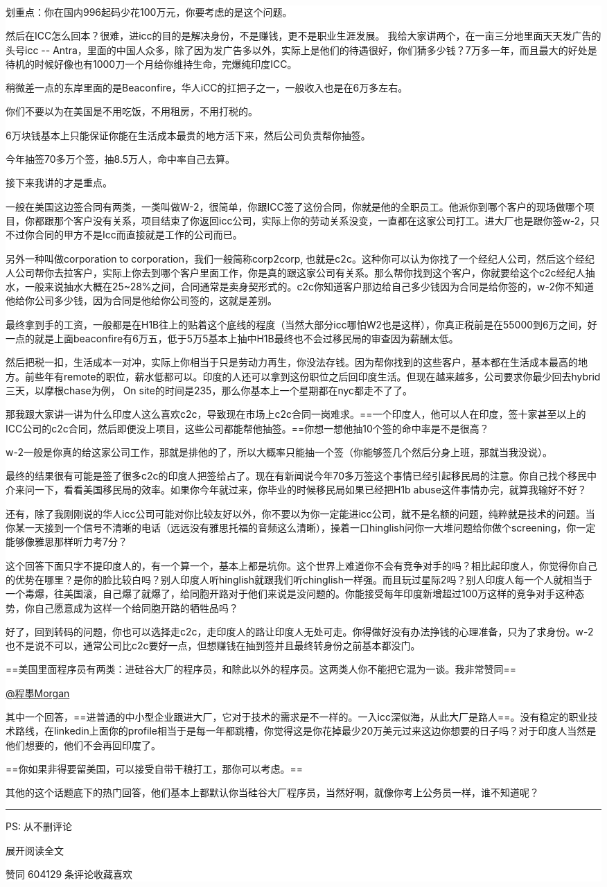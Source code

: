 划重点：你在国内996起码少花100万元，你要考虑的是这个问题。

然后在ICC怎么回本？很难，进icc的目的是解决身份，不是赚钱，更不是职业生涯发展。 我给大家讲两个，在一亩三分地里面天天发广告的头号icc -- Antra，里面的中国人众多，除了因为发广告多以外，实际上是他们的待遇很好，你们猜多少钱？7万多一年，而且最大的好处是待机的时候好像也有1000刀一个月给你维持生命，完爆纯印度ICC。

稍微差一点的东岸里面的是Beaconfire，华人iCC的扛把子之一，一般收入也是在6万多左右。

你们不要以为在美国是不用吃饭，不用租房，不用打税的。 

6万块钱基本上只能保证你能在生活成本最贵的地方活下来，然后公司负责帮你抽签。

今年抽签70多万个签，抽8.5万人，命中率自己去算。

接下来我讲的才是重点。

一般在美国这边签合同有两类，一类叫做W-2，很简单，你跟ICC签了这份合同，你就是他的全职员工。他派你到哪个客户的现场做哪个项目，你都跟那个客户没有关系，项目结束了你返回icc公司，实际上你的劳动关系没变，一直都在这家公司打工。进大厂也是跟你签w-2，只不过你合同的甲方不是Icc而直接就是工作的公司而已。

另外一种叫做corporation to corporation，我们一般简称corp2corp, 也就是c2c。这种你可以认为你找了一个经纪人公司，然后这个经纪人公司帮你去拉客户，实际上你去到哪个客户里面工作，你是真的跟这家公司有关系。那么帮你找到这个客户，你就要给这个c2c经纪人抽水，一般来说抽水大概在25\~28%之间，合同通常是卖身契形式的。c2c你知道客户那边给自己多少钱因为合同是给你签的，w-2你不知道他给你公司多少钱，因为合同是他给你公司签的，这就是差别。

最终拿到手的工资，一般都是在H1B往上的贴着这个底线的程度（当然大部分icc哪怕W2也是这样），你真正税前是在55000到6万之间，好一点的就是上面beaconfire有6万五，低于5万5基本上抽中H1B最终也不会过移民局的审查因为薪酬太低。

然后把税一扣，生活成本一对冲，实际上你相当于只是劳动力再生，你没法存钱。因为帮你找到的这些客户，基本都在生活成本最高的地方。前些年有remote的职位，薪水低都可以。印度的人还可以拿到这份职位之后回印度生活。但现在越来越多，公司要求你最少回去hybrid三天，以摩根chase为例， On site的时间是235，那么你基本上一个星期都在nyc都走不了了。

那我跟大家讲一讲为什么印度人这么喜欢c2c，导致现在市场上c2c合同一岗难求。==一个印度人，他可以人在印度，签十家甚至以上的ICC公司的c2c合同，然后即便没上项目，这些公司都能帮他抽签。==你想一想他抽10个签的命中率是不是很高？

w-2一般是你真的给这家公司工作，那就是排他的了，所以大概率只能抽一个签（你能够签几个然后分身上班，那就当我没说）。

最终的结果很有可能是签了很多c2c的印度人把签给占了。现在有新闻说今年70多万签这个事情已经引起移民局的注意。你自己找个移民中介来问一下，看看美国移民局的效率。如果你今年就过来，你毕业的时候移民局如果已经把H1b abuse这件事情办完，就算我输好不好？

还有，除了我刚刚说的华人icc公司可能对你比较友好以外，你不要以为你一定能进icc公司，就不是名额的问题，纯粹就是技术的问题。当你某一天接到一个信号不清晰的电话（远远没有雅思托福的音频这么清晰），操着一口hinglish问你一大堆问题给你做个screening，你一定能够像雅思那样听力考7分？

这个回答下面只字不提印度人的，有一个算一个，基本上都是坑你。这个世界上难道你不会有竞争对手的吗？相比起印度人，你觉得你自己的优势在哪里？是你的脸比较白吗？别人印度人听hinglish就跟我们听chinglish一样强。而且玩过星际2吗？别人印度人每一个人就相当于一个毒爆，往美国滚，自己爆了就爆了，给同胞开路对于他们来说是没问题的。你能接受每年印度新增超过100万这样的竞争对手这种态势，你自己愿意成为这样一个给同胞开路的牺牲品吗？

好了，回到转码的问题，你也可以选择走c2c，走印度人的路让印度人无处可走。你得做好没有办法挣钱的心理准备，只为了求身份。w-2也不是说不可以，通常公司比c2c要好一点，但想赚钱在抽到签并且最终转身份之前基本都没门。

==美国里面程序员有两类：进硅谷大厂的程序员，和除此以外的程序员。这两类人你不能把它混为一谈。我非常赞同== 

[@程墨Morgan](https://www.zhihu.com/people/29448cc28212a543bea56b9492f82e25)

 其中一个回答，==进普通的中小型企业跟进大厂，它对于技术的需求是不一样的。一入icc深似海，从此大厂是路人==。没有稳定的职业技术路线，在linkedin上面你的profile相当于是每一年都跳槽，你觉得这是你花掉最少20万美元过来这边你想要的日子吗？对于印度人当然是他们想要的，他们不会再回印度了。

==你如果非得要留美国，可以接受自带干粮打工，那你可以考虑。==

[](https://www.zhihu.com/question/610025966)

其他的这个话题底下的热门回答，他们基本上都默认你当硅谷大厂程序员，当然好啊，就像你考上公务员一样，谁不知道呢？

---

PS: 从不删评论

展开阅读全文​

​赞同 604​​129 条评论​收藏​喜欢
